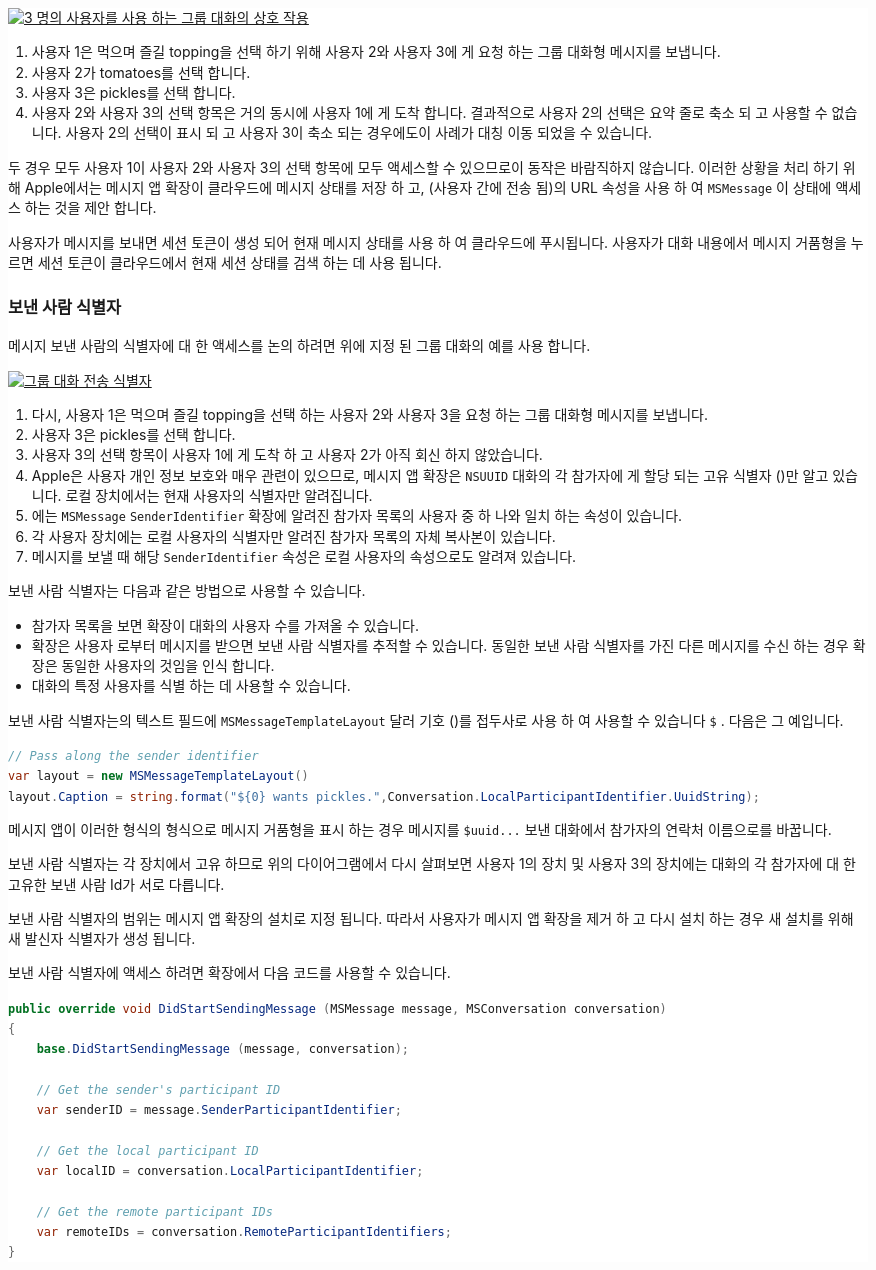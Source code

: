 [![3 명의 사용자를 사용 하는 그룹 대화의 상호 작용](advanced-message-app-extensions-images/interactive14.png)](advanced-message-app-extensions-images/interactive14.png#lightbox)

1. 사용자 1은 먹으며 즐길 topping을 선택 하기 위해 사용자 2와 사용자 3에 게 요청 하는 그룹 대화형 메시지를 보냅니다.
2. 사용자 2가 tomatoes를 선택 합니다.
3. 사용자 3은 pickles를 선택 합니다.
4. 사용자 2와 사용자 3의 선택 항목은 거의 동시에 사용자 1에 게 도착 합니다. 결과적으로 사용자 2의 선택은 요약 줄로 축소 되 고 사용할 수 없습니다. 사용자 2의 선택이 표시 되 고 사용자 3이 축소 되는 경우에도이 사례가 대칭 이동 되었을 수 있습니다.

두 경우 모두 사용자 1이 사용자 2와 사용자 3의 선택 항목에 모두 액세스할 수 있으므로이 동작은 바람직하지 않습니다. 이러한 상황을 처리 하기 위해 Apple에서는 메시지 앱 확장이 클라우드에 메시지 상태를 저장 하 고, (사용자 간에 전송 됨)의 URL 속성을 사용 하 여 `MSMessage` 이 상태에 액세스 하는 것을 제안 합니다.

사용자가 메시지를 보내면 세션 토큰이 생성 되어 현재 메시지 상태를 사용 하 여 클라우드에 푸시됩니다. 사용자가 대화 내용에서 메시지 거품형을 누르면 세션 토큰이 클라우드에서 현재 세션 상태를 검색 하는 데 사용 됩니다.

### <a name="sender-identifiers"></a>보낸 사람 식별자

메시지 보낸 사람의 식별자에 대 한 액세스를 논의 하려면 위에 지정 된 그룹 대화의 예를 사용 합니다.

[![그룹 대화 전송 식별자](advanced-message-app-extensions-images/interactive15.png)](advanced-message-app-extensions-images/interactive15.png#lightbox)

1. 다시, 사용자 1은 먹으며 즐길 topping을 선택 하는 사용자 2와 사용자 3을 요청 하는 그룹 대화형 메시지를 보냅니다.
2. 사용자 3은 pickles를 선택 합니다.
3. 사용자 3의 선택 항목이 사용자 1에 게 도착 하 고 사용자 2가 아직 회신 하지 않았습니다.
4. Apple은 사용자 개인 정보 보호와 매우 관련이 있으므로, 메시지 앱 확장은 `NSUUID` 대화의 각 참가자에 게 할당 되는 고유 식별자 ()만 알고 있습니다. 로컬 장치에서는 현재 사용자의 식별자만 알려집니다.
5. 에는 `MSMessage` `SenderIdentifier` 확장에 알려진 참가자 목록의 사용자 중 하 나와 일치 하는 속성이 있습니다.
6. 각 사용자 장치에는 로컬 사용자의 식별자만 알려진 참가자 목록의 자체 복사본이 있습니다.
7. 메시지를 보낼 때 해당 `SenderIdentifier` 속성은 로컬 사용자의 속성으로도 알려져 있습니다.

보낸 사람 식별자는 다음과 같은 방법으로 사용할 수 있습니다.

- 참가자 목록을 보면 확장이 대화의 사용자 수를 가져올 수 있습니다.
- 확장은 사용자 로부터 메시지를 받으면 보낸 사람 식별자를 추적할 수 있습니다. 동일한 보낸 사람 식별자를 가진 다른 메시지를 수신 하는 경우 확장은 동일한 사용자의 것임을 인식 합니다.
- 대화의 특정 사용자를 식별 하는 데 사용할 수 있습니다.

보낸 사람 식별자는의 텍스트 필드에 `MSMessageTemplateLayout` 달러 기호 ()를 접두사로 사용 하 여 사용할 수 있습니다 `$` . 다음은 그 예입니다.

```csharp
// Pass along the sender identifier
var layout = new MSMessageTemplateLayout()
layout.Caption = string.format("${0} wants pickles.",Conversation.LocalParticipantIdentifier.UuidString);
```

메시지 앱이 이러한 형식의 형식으로 메시지 거품형을 표시 하는 경우 메시지를 `$uuid...` 보낸 대화에서 참가자의 연락처 이름으로를 바꿉니다.

보낸 사람 식별자는 각 장치에서 고유 하므로 위의 다이어그램에서 다시 살펴보면 사용자 1의 장치 및 사용자 3의 장치에는 대화의 각 참가자에 대 한 고유한 보낸 사람 Id가 서로 다릅니다.

보낸 사람 식별자의 범위는 메시지 앱 확장의 설치로 지정 됩니다. 따라서 사용자가 메시지 앱 확장을 제거 하 고 다시 설치 하는 경우 새 설치를 위해 새 발신자 식별자가 생성 됩니다.

보낸 사람 식별자에 액세스 하려면 확장에서 다음 코드를 사용할 수 있습니다.

```csharp
public override void DidStartSendingMessage (MSMessage message, MSConversation conversation)
{
    base.DidStartSendingMessage (message, conversation);

    // Get the sender's participant ID
    var senderID = message.SenderParticipantIdentifier;

    // Get the local participant ID
    var localID = conversation.LocalParticipantIdentifier;

    // Get the remote participant IDs
    var remoteIDs = conversation.RemoteParticipantIdentifiers;
}
```